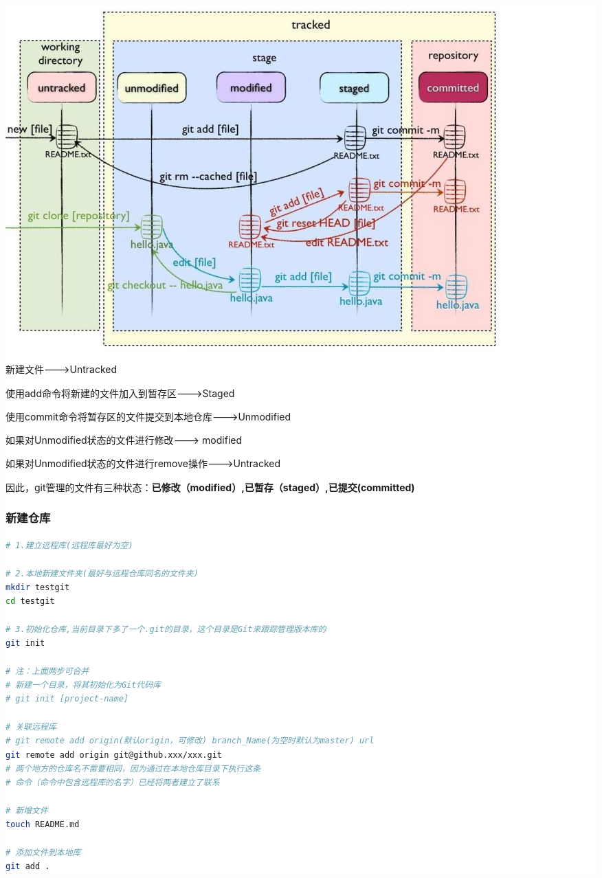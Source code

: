 ![img](gitComCom.assets/v2-1d955deeb99c09d707e299597ecc63a4_720w.jpg)

新建文件--->Untracked

使用add命令将新建的文件加入到暂存区--->Staged

使用commit命令将暂存区的文件提交到本地仓库--->Unmodified

如果对Unmodified状态的文件进行修改---> modified

如果对Unmodified状态的文件进行remove操作--->Untracked

因此，git管理的文件有三种状态：**已修改（modified）,已暂存（staged）,已提交(committed)**

### 新建仓库

```bash
# 1.建立远程库(远程库最好为空)

# 2.本地新建文件夹(最好与远程仓库同名的文件夹)
mkdir testgit
cd testgit

# 3.初始化仓库,当前目录下多了一个.git的目录，这个目录是Git来跟踪管理版本库的
git init  

# 注：上面两步可合并
# 新建一个目录，将其初始化为Git代码库
# git init [project-name] 

# 关联远程库
# git remote add origin(默认origin，可修改) branch_Name(为空时默认为master) url
git remote add origin git@github.xxx/xxx.git
# 两个地方的仓库名不需要相同，因为通过在本地仓库目录下执行这条
# 命令（命令中包含远程库的名字）已经将两者建立了联系

# 新增文件
touch README.md

# 添加文件到本地库
git add .
```